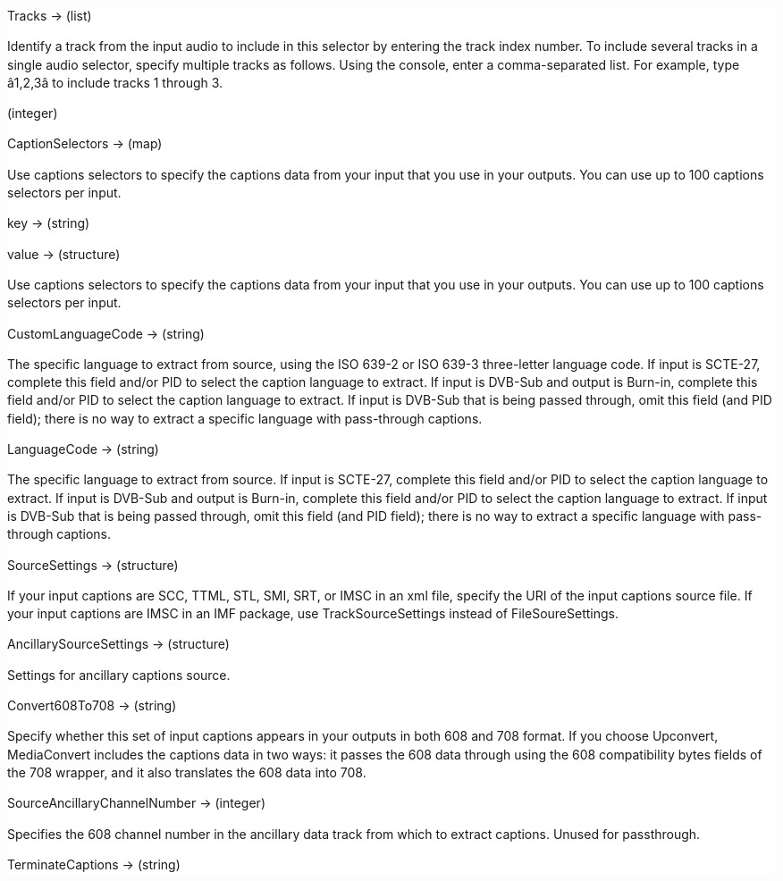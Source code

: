 Tracks -> (list)

Identify a track from the input audio to include in this selector by entering the track index number. To include several tracks in a single audio selector, specify multiple tracks as follows. Using the console, enter a comma-separated list. For example, type â1,2,3â to include tracks 1 through 3.

(integer)

CaptionSelectors -> (map)

Use captions selectors to specify the captions data from your input that you use in your outputs. You can use up to 100 captions selectors per input.

key -> (string)

value -> (structure)

Use captions selectors to specify the captions data from your input that you use in your outputs. You can use up to 100 captions selectors per input.

CustomLanguageCode -> (string)

The specific language to extract from source, using the ISO 639-2 or ISO 639-3 three-letter language code. If input is SCTE-27, complete this field and/or PID to select the caption language to extract. If input is DVB-Sub and output is Burn-in, complete this field and/or PID to select the caption language to extract. If input is DVB-Sub that is being passed through, omit this field (and PID field); there is no way to extract a specific language with pass-through captions.

LanguageCode -> (string)

The specific language to extract from source. If input is SCTE-27, complete this field and/or PID to select the caption language to extract. If input is DVB-Sub and output is Burn-in, complete this field and/or PID to select the caption language to extract. If input is DVB-Sub that is being passed through, omit this field (and PID field); there is no way to extract a specific language with pass-through captions.

SourceSettings -> (structure)

If your input captions are SCC, TTML, STL, SMI, SRT, or IMSC in an xml file, specify the URI of the input captions source file. If your input captions are IMSC in an IMF package, use TrackSourceSettings instead of FileSoureSettings.

AncillarySourceSettings -> (structure)

Settings for ancillary captions source.

Convert608To708 -> (string)

Specify whether this set of input captions appears in your outputs in both 608 and 708 format. If you choose Upconvert, MediaConvert includes the captions data in two ways: it passes the 608 data through using the 608 compatibility bytes fields of the 708 wrapper, and it also translates the 608 data into 708.

SourceAncillaryChannelNumber -> (integer)

Specifies the 608 channel number in the ancillary data track from which to extract captions. Unused for passthrough.

TerminateCaptions -> (string)
